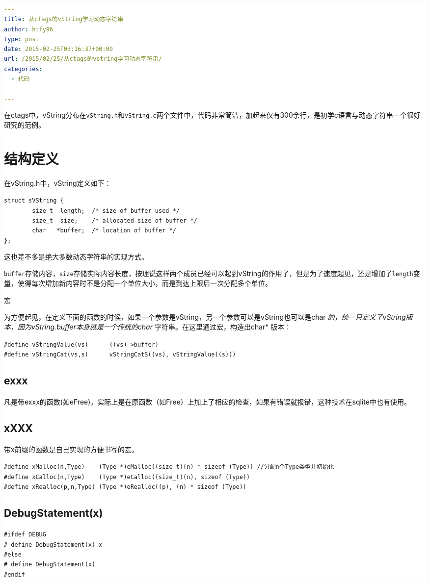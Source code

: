 ```yaml
---
title: 从cTags的vString学习动态字符串
author: htfy96
type: post
date: 2015-02-25T03:16:37+00:00
url: /2015/02/25/从ctags的vstring学习动态字符串/
categories:
  - 代码

---
```

在ctags中，vString分布在`vString.h`和`vString.c`两个文件中，代码非常简洁，加起来仅有300余行，是初学c语言与动态字符串一个很好研究的范例。

# 结构定义

在vString.h中，vString定义如下：

<pre><code class="language-c">struct sVString {
        size_t  length;  /* size of buffer used */
        size_t  size;    /* allocated size of buffer */
        char   *buffer;  /* location of buffer */
};</code></pre>

这也差不多是绝大多数动态字符串的实现方式。

`buffer`存储内容，`size`存储实际内容长度，按理说这样两个成员已经可以起到vString的作用了，但是为了速度起见，还是增加了`length`变量，使得每次增加新内容时不是分配一个单位大小，而是到达上限后一次分配多个单位。
  
宏

为方便起见，在定义下面的函数的时候，如果一个参数是vString，另一个参数可以是vString也可以是char _的，统一只定义了vString版本，因为vString.buffer本身就是一个传统的char_ 字符串。在这里通过宏，构造出char* 版本：

<pre><code class="language-c">#define vStringValue(vs)      ((vs)-&gt;buffer)
#define vStringCat(vs,s)      vStringCatS((vs), vStringValue((s)))</code></pre>

## exxx

凡是带exxx的函数(如eFree)，实际上是在原函数（如Free）上加上了相应的检查，如果有错误就报错，这种技术在sqlite中也有使用。

## xXXX

带x前缀的函数是自己实现的方便书写的宏。

<pre><code class="language-c">#define xMalloc(n,Type)    (Type *)eMalloc((size_t)(n) * sizeof (Type)) //分配n个Type类型并初始化
#define xCalloc(n,Type)    (Type *)eCalloc((size_t)(n), sizeof (Type))
#define xRealloc(p,n,Type) (Type *)eRealloc((p), (n) * sizeof (Type))</code></pre>

## DebugStatement(x)

<pre><code class="language-c">#ifdef DEBUG
# define DebugStatement(x) x
#else
# define DebugStatement(x)
#endif</code></pre>
